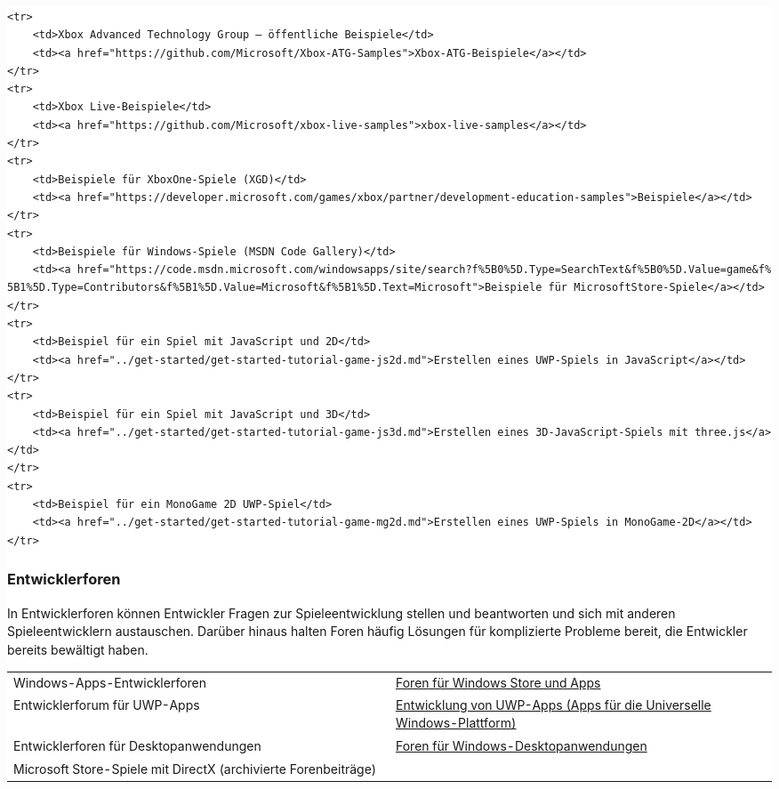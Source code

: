     <tr>
        <td>Xbox Advanced Technology Group – öffentliche Beispiele</td>
        <td><a href="https://github.com/Microsoft/Xbox-ATG-Samples">Xbox-ATG-Beispiele</a></td>
    </tr>
    <tr>
        <td>Xbox Live-Beispiele</td>
        <td><a href="https://github.com/Microsoft/xbox-live-samples">xbox-live-samples</a></td>
    </tr>
    <tr>
        <td>Beispiele für XboxOne-Spiele (XGD)</td>
        <td><a href="https://developer.microsoft.com/games/xbox/partner/development-education-samples">Beispiele</a></td>
    </tr>
    <tr>
        <td>Beispiele für Windows-Spiele (MSDN Code Gallery)</td>
        <td><a href="https://code.msdn.microsoft.com/windowsapps/site/search?f%5B0%5D.Type=SearchText&f%5B0%5D.Value=game&f%5B1%5D.Type=Contributors&f%5B1%5D.Value=Microsoft&f%5B1%5D.Text=Microsoft">Beispiele für MicrosoftStore-Spiele</a></td>
    </tr>
    <tr>
        <td>Beispiel für ein Spiel mit JavaScript und 2D</td>
        <td><a href="../get-started/get-started-tutorial-game-js2d.md">Erstellen eines UWP-Spiels in JavaScript</a></td>
    </tr>
    <tr>
        <td>Beispiel für ein Spiel mit JavaScript und 3D</td>
        <td><a href="../get-started/get-started-tutorial-game-js3d.md">Erstellen eines 3D-JavaScript-Spiels mit three.js</a></td>
    </tr>
    <tr>
        <td>Beispiel für ein MonoGame 2D UWP-Spiel</td>
        <td><a href="../get-started/get-started-tutorial-game-mg2d.md">Erstellen eines UWP-Spiels in MonoGame-2D</a></td>
    </tr>      
</table>


### <a name="developer-forums"></a>Entwicklerforen

In Entwicklerforen können Entwickler Fragen zur Spieleentwicklung stellen und beantworten und sich mit anderen Spieleentwicklern austauschen. Darüber hinaus halten Foren häufig Lösungen für komplizierte Probleme bereit, die Entwickler bereits bewältigt haben.

<table>
    <colgroup>
    <col width="50%" />
    <col width="50%" />
    </colgroup>
    <tr>
        <td>Windows-Apps-Entwicklerforen</td>
        <td><a href="https://social.msdn.microsoft.com/Forums/en-us/home?category=windowsapps">Foren für Windows Store und Apps</a></td>
    </tr>
    <tr>
        <td>Entwicklerforum für UWP-Apps</td>
        <td><a href="https://social.msdn.microsoft.com/Forums/en-us/home?forum=wpdevelop">Entwicklung von UWP-Apps (Apps für die Universelle Windows-Plattform)</a></td>
    </tr>
    <tr>
        <td>Entwicklerforen für Desktopanwendungen</td>
        <td><a href="https://social.msdn.microsoft.com/Forums/en-us/home?category=windowsdesktopdev">Foren für Windows-Desktopanwendungen</a></td>
    </tr>
    <tr>
        <td>Microsoft Store-Spiele mit DirectX (archivierte Forenbeiträge)</td>